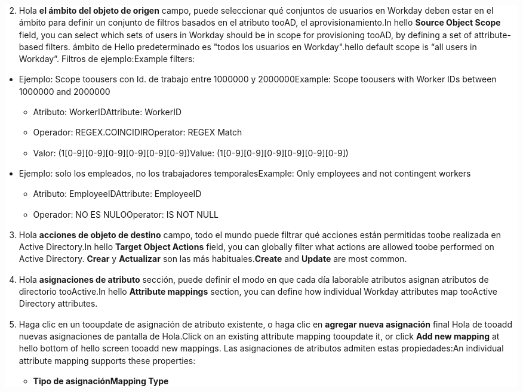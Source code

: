2.  <span data-ttu-id="bfd40-271">Hola **el ámbito del objeto de origen** campo, puede seleccionar qué conjuntos de usuarios en Workday deben estar en el ámbito para definir un conjunto de filtros basados en el atributo tooAD, el aprovisionamiento.</span><span class="sxs-lookup"><span data-stu-id="bfd40-271">In hello **Source Object Scope** field, you can select which sets of users in Workday should be in scope for provisioning tooAD, by defining a set of attribute-based filters.</span></span> <span data-ttu-id="bfd40-272">ámbito de Hello predeterminado es "todos los usuarios en Workday".</span><span class="sxs-lookup"><span data-stu-id="bfd40-272">hello default scope is “all users in Workday”.</span></span> <span data-ttu-id="bfd40-273">Filtros de ejemplo:</span><span class="sxs-lookup"><span data-stu-id="bfd40-273">Example filters:</span></span>

   * <span data-ttu-id="bfd40-274">Ejemplo: Scope toousers con Id. de trabajo entre 1000000 y 2000000</span><span class="sxs-lookup"><span data-stu-id="bfd40-274">Example: Scope toousers with Worker IDs between 1000000 and    2000000</span></span>

      * <span data-ttu-id="bfd40-275">Atributo: WorkerID</span><span class="sxs-lookup"><span data-stu-id="bfd40-275">Attribute: WorkerID</span></span>

      * <span data-ttu-id="bfd40-276">Operador: REGEX.COINCIDIR</span><span class="sxs-lookup"><span data-stu-id="bfd40-276">Operator: REGEX Match</span></span>

      * <span data-ttu-id="bfd40-277">Valor: (1[0-9][0-9][0-9][0-9][0-9][0-9])</span><span class="sxs-lookup"><span data-stu-id="bfd40-277">Value: (1[0-9][0-9][0-9][0-9][0-9][0-9])</span></span>

   * <span data-ttu-id="bfd40-278">Ejemplo: solo los empleados, no los trabajadores temporales</span><span class="sxs-lookup"><span data-stu-id="bfd40-278">Example: Only employees and not contingent workers</span></span> 

      * <span data-ttu-id="bfd40-279">Atributo: EmployeeID</span><span class="sxs-lookup"><span data-stu-id="bfd40-279">Attribute: EmployeeID</span></span>

      * <span data-ttu-id="bfd40-280">Operador: NO ES NULO</span><span class="sxs-lookup"><span data-stu-id="bfd40-280">Operator: IS NOT NULL</span></span>

3.  <span data-ttu-id="bfd40-281">Hola **acciones de objeto de destino** campo, todo el mundo puede filtrar qué acciones están permitidas toobe realizada en Active Directory.</span><span class="sxs-lookup"><span data-stu-id="bfd40-281">In hello **Target Object Actions** field, you can globally filter what actions are allowed toobe performed on Active Directory.</span></span> <span data-ttu-id="bfd40-282">**Crear** y **Actualizar** son las más habituales.</span><span class="sxs-lookup"><span data-stu-id="bfd40-282">**Create** and **Update** are most common.</span></span>

4.  <span data-ttu-id="bfd40-283">Hola **asignaciones de atributo** sección, puede definir el modo en que cada día laborable atributos asignan atributos de directorio tooActive.</span><span class="sxs-lookup"><span data-stu-id="bfd40-283">In hello **Attribute mappings** section, you can define how individual Workday attributes map tooActive Directory attributes.</span></span>

5. <span data-ttu-id="bfd40-284">Haga clic en un tooupdate de asignación de atributo existente, o haga clic en **agregar nueva asignación** final Hola de tooadd nuevas asignaciones de pantalla de Hola.</span><span class="sxs-lookup"><span data-stu-id="bfd40-284">Click on an existing attribute mapping tooupdate it, or click **Add new mapping** at hello bottom of hello screen tooadd new mappings.</span></span> <span data-ttu-id="bfd40-285">Las asignaciones de atributos admiten estas propiedades:</span><span class="sxs-lookup"><span data-stu-id="bfd40-285">An individual attribute mapping supports these properties:</span></span>

      * <span data-ttu-id="bfd40-286">**Tipo de asignación**</span><span class="sxs-lookup"><span data-stu-id="bfd40-286">**Mapping Type**</span></span>

